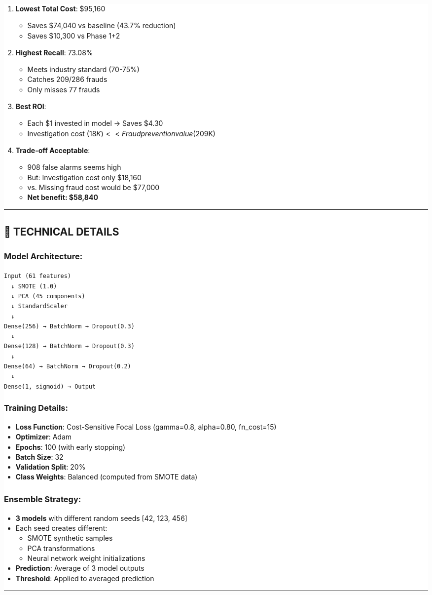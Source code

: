 1. **Lowest Total Cost**: $95,160
   - Saves $74,040 vs baseline (43.7% reduction)
   - Saves $10,300 vs Phase 1+2
   
2. **Highest Recall**: 73.08%
   - Meets industry standard (70-75%)
   - Catches 209/286 frauds
   - Only misses 77 frauds

3. **Best ROI**:
   - Each $1 invested in model → Saves $4.30
   - Investigation cost ($18K) << Fraud prevention value ($209K)

4. **Trade-off Acceptable**:
   - 908 false alarms seems high
   - But: Investigation cost only $18,160
   - vs. Missing fraud cost would be $77,000
   - **Net benefit: $58,840**

---

## 🔬 TECHNICAL DETAILS

### Model Architecture:
```
Input (61 features) 
  ↓ SMOTE (1.0)
  ↓ PCA (45 components)
  ↓ StandardScaler
  ↓
Dense(256) → BatchNorm → Dropout(0.3)
  ↓
Dense(128) → BatchNorm → Dropout(0.3)
  ↓
Dense(64) → BatchNorm → Dropout(0.2)
  ↓
Dense(1, sigmoid) → Output
```

### Training Details:
- **Loss Function**: Cost-Sensitive Focal Loss (gamma=0.8, alpha=0.80, fn_cost=15)
- **Optimizer**: Adam
- **Epochs**: 100 (with early stopping)
- **Batch Size**: 32
- **Validation Split**: 20%
- **Class Weights**: Balanced (computed from SMOTE data)

### Ensemble Strategy:
- **3 models** with different random seeds [42, 123, 456]
- Each seed creates different:
  - SMOTE synthetic samples
  - PCA transformations
  - Neural network weight initializations
- **Prediction**: Average of 3 model outputs
- **Threshold**: Applied to averaged prediction

---